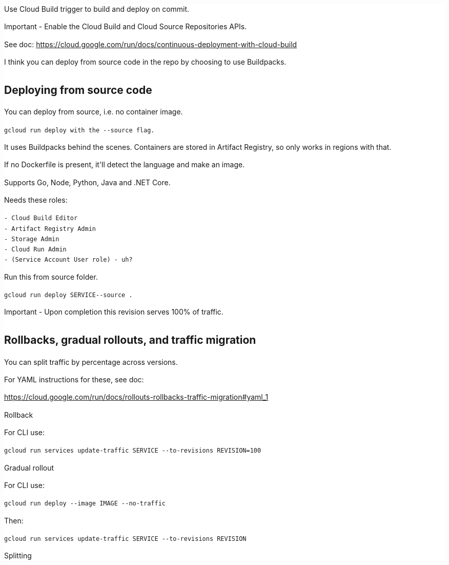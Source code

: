 Use Cloud Build trigger to build and deploy on commit.

Important - Enable the Cloud Build and Cloud Source Repositories APIs.

See doc: https://cloud.google.com/run/docs/continuous-deployment-with-cloud-build

I think you can deploy from source code in the repo by choosing to use Buildpacks.


## Deploying from source code

You can deploy from source, i.e. no container image.

	gcloud run deploy with the --source flag.

It uses Buildpacks behind the scenes. Containers are stored in Artifact Registry, so only works in regions with that.

If no Dockerfile is present, it'll detect the language and make an image.

Supports Go, Node, Python, Java and .NET Core.

Needs these roles:

	- Cloud Build Editor
	- Artifact Registry Admin
	- Storage Admin
	- Cloud Run Admin
	- (Service Account User role) - uh?

Run this from source folder.

	gcloud run deploy SERVICE--source .

Important - Upon completion this revision serves 100% of traffic.


## Rollbacks, gradual rollouts, and traffic migration

You can split traffic by percentage across versions.

For YAML instructions for these, see doc:

https://cloud.google.com/run/docs/rollouts-rollbacks-traffic-migration#yaml_1

Rollback

For CLI use:

	gcloud run services update-traffic SERVICE --to-revisions REVISION=100

Gradual rollout

For CLI use:

	gcloud run deploy --image IMAGE --no-traffic
	
Then:

	gcloud run services update-traffic SERVICE --to-revisions REVISION
	
Splitting
